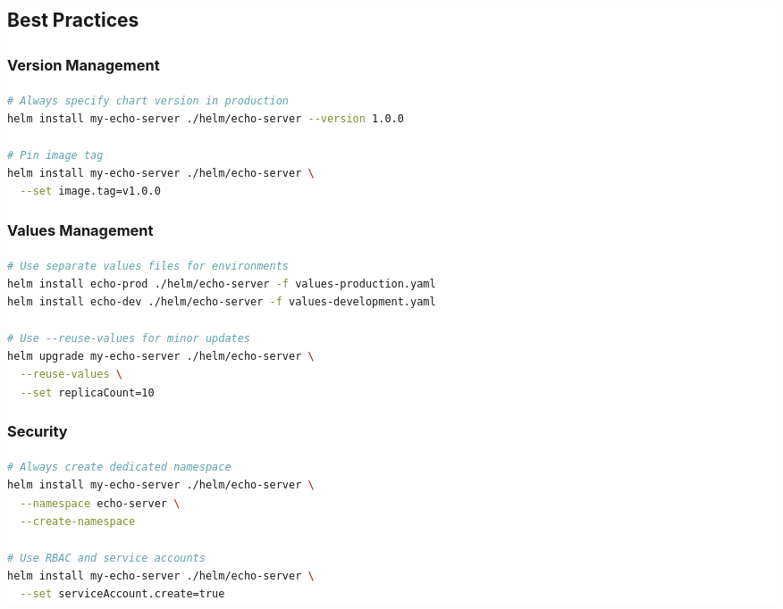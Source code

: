 ## Best Practices

### Version Management
```bash
# Always specify chart version in production
helm install my-echo-server ./helm/echo-server --version 1.0.0

# Pin image tag
helm install my-echo-server ./helm/echo-server \
  --set image.tag=v1.0.0
```

### Values Management
```bash
# Use separate values files for environments
helm install echo-prod ./helm/echo-server -f values-production.yaml
helm install echo-dev ./helm/echo-server -f values-development.yaml

# Use --reuse-values for minor updates
helm upgrade my-echo-server ./helm/echo-server \
  --reuse-values \
  --set replicaCount=10
```

### Security
```bash
# Always create dedicated namespace
helm install my-echo-server ./helm/echo-server \
  --namespace echo-server \
  --create-namespace

# Use RBAC and service accounts
helm install my-echo-server ./helm/echo-server \
  --set serviceAccount.create=true
```
